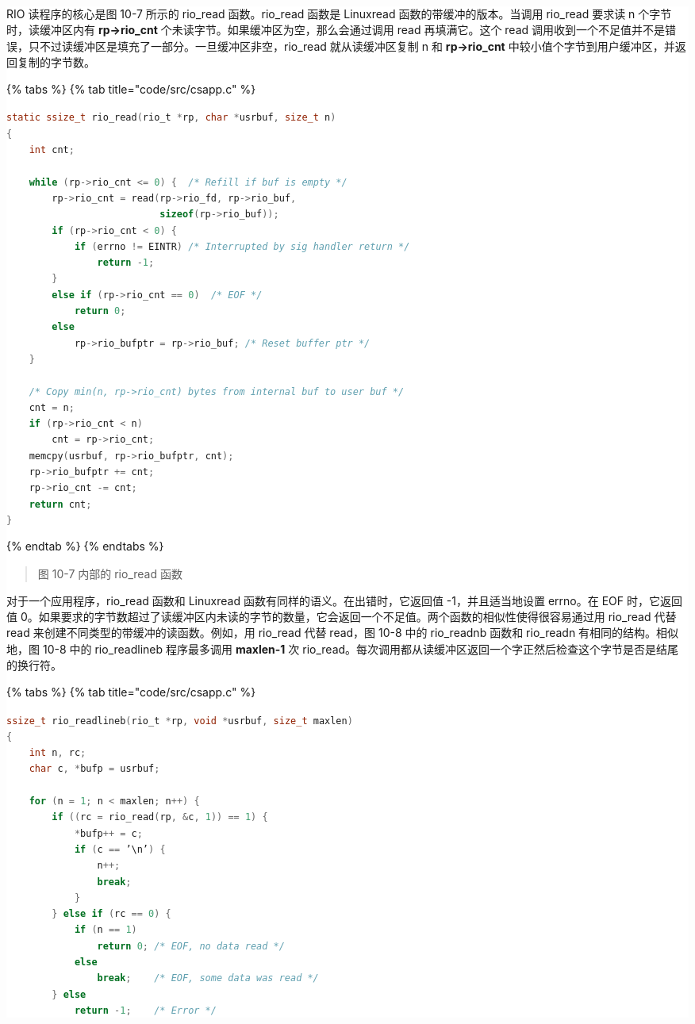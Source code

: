 RIO 读程序的核心是图 10-7 所示的 rio\_read 函数。rio\_read 函数是 Linuxread 函数的带缓冲的版本。当调用 rio\_read 要求读 n 个字节时，读缓冲区内有 **rp-&gt;rio\_cnt** 个未读字节。如果缓冲区为空，那么会通过调用 read 再填满它。这个 read 调用收到一个不足值并不是错误，只不过读缓冲区是填充了一部分。一旦缓冲区非空，rio\_read 就从读缓冲区复制 n 和 **rp-&gt;rio\_cnt** 中较小值个字节到用户缓冲区，并返回复制的字节数。

{% tabs %}
{% tab title="code/src/csapp.c" %}
```c
static ssize_t rio_read(rio_t *rp, char *usrbuf, size_t n)
{
    int cnt;

    while (rp->rio_cnt <= 0) {  /* Refill if buf is empty */
        rp->rio_cnt = read(rp->rio_fd, rp->rio_buf,
                           sizeof(rp->rio_buf));
        if (rp->rio_cnt < 0) {
            if (errno != EINTR) /* Interrupted by sig handler return */
                return -1;
        }
        else if (rp->rio_cnt == 0)  /* EOF */
            return 0;
        else
            rp->rio_bufptr = rp->rio_buf; /* Reset buffer ptr */
    }

    /* Copy min(n, rp->rio_cnt) bytes from internal buf to user buf */
    cnt = n;
    if (rp->rio_cnt < n)
        cnt = rp->rio_cnt;
    memcpy(usrbuf, rp->rio_bufptr, cnt);
    rp->rio_bufptr += cnt;
    rp->rio_cnt -= cnt;
    return cnt;
}
```
{% endtab %}
{% endtabs %}

> 图 10-7 内部的 rio\_read 函数

对于一个应用程序，rio\_read 函数和 Linuxread 函数有同样的语义。在出错时，它返回值 -1，并且适当地设置 errno。在 EOF 时，它返回值 0。如果要求的字节数超过了读缓冲区内未读的字节的数量，它会返回一个不足值。两个函数的相似性使得很容易通过用 rio\_read 代替 read 来创建不同类型的带缓冲的读函数。例如，用 rio\_read 代替 read，图 10-8 中的 rio\_readnb 函数和 rio\_readn 有相同的结构。相似地，图 10-8 中的 rio\_readlineb 程序最多调用 **maxlen-1** 次 rio\_read。每次调用都从读缓冲区返回一个字正然后检查这个字节是否是结尾的换行符。

{% tabs %}
{% tab title="code/src/csapp.c" %}
```c
ssize_t rio_readlineb(rio_t *rp, void *usrbuf, size_t maxlen)
{
    int n, rc;
    char c, *bufp = usrbuf;

    for (n = 1; n < maxlen; n++) {
        if ((rc = rio_read(rp, &c, 1)) == 1) {
            *bufp++ = c;
            if (c == ’\n’) {
                n++;
                break;
            }
        } else if (rc == 0) {
            if (n == 1)
                return 0; /* EOF, no data read */
            else
                break;    /* EOF, some data was read */
        } else
            return -1;    /* Error */
```